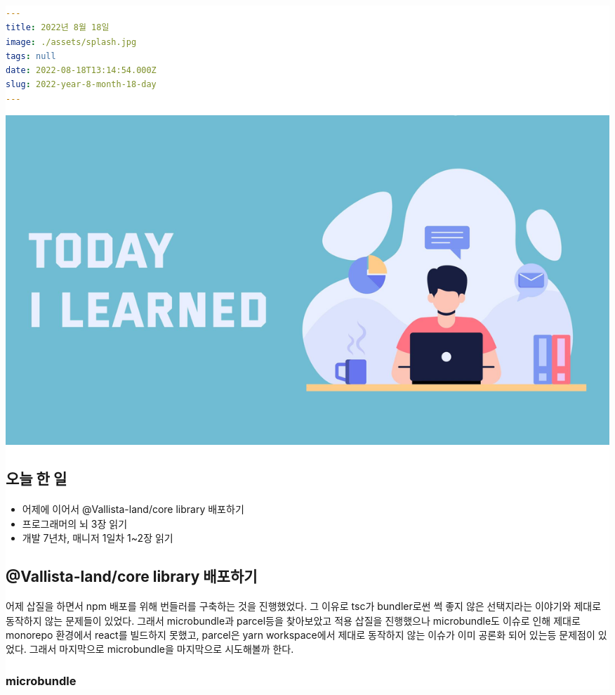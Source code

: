 ```yaml
---
title: 2022년 8월 18일
image: ./assets/splash.jpg
tags: null
date: 2022-08-18T13:14:54.000Z
slug: 2022-year-8-month-18-day
---
```


![로고](assets/splash.jpg)

## 오늘 한 일

- 어제에 이어서 @Vallista-land/core library 배포하기
- 프로그래머의 뇌 3장 읽기
- 개발 7년차, 매니저 1일차 1~2장 읽기

## @Vallista-land/core library 배포하기

어제 삽질을 하면서 npm 배포를 위해 번들러를 구축하는 것을 진행했었다. 그 이유로 tsc가 bundler로썬 썩 좋지 않은 선택지라는 이야기와 제대로 동작하지 않는 문제들이 있었다. 그래서 microbundle과 parcel등을 찾아보았고 적용 삽질을 진행했으나 microbundle도 이슈로 인해 제대로 monorepo 환경에서 react를 빌드하지 못했고, parcel은 yarn workspace에서 제대로 동작하지 않는 이슈가 이미 공론화 되어 있는등 문제점이 있었다. 그래서 마지막으로 microbundle을 마지막으로 시도해볼까 한다.

### microbundle
